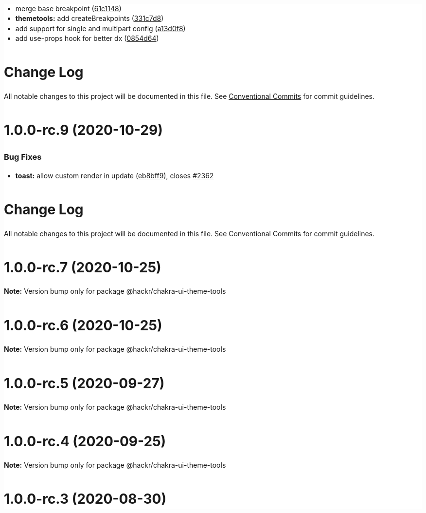 - merge base breakpoint
  ([61c1148](https://github.com/chakra-ui/chakra-ui/commit/61c114855fc5a14f0c14ff4b2ef291c413702302))
- **themetools:** add createBreakpoints
  ([331c7d8](https://github.com/chakra-ui/chakra-ui/commit/331c7d8bca96ddfc07d8e2bfdc71289cabff60a2))
- add support for single and multipart config
  ([a13d0f8](https://github.com/chakra-ui/chakra-ui/commit/a13d0f8a3d97405bde6acba1c4fc126677154a8b))
- add use-props hook for better dx
  ([0854d64](https://github.com/chakra-ui/chakra-ui/commit/0854d64f32d7344184ace1163cc68fd982964261))

# Change Log

All notable changes to this project will be documented in this file. See
[Conventional Commits](https://conventionalcommits.org) for commit guidelines.

# 1.0.0-rc.9 (2020-10-29)

### Bug Fixes

- **toast:** allow custom render in update
  ([eb8bff9](https://github.com/chakra-ui/chakra-ui/commit/eb8bff911e6ec9de0165ab1e8f5ca10d5e022459)),
  closes [#2362](https://github.com/chakra-ui/chakra-ui/issues/2362)

# Change Log

All notable changes to this project will be documented in this file. See
[Conventional Commits](https://conventionalcommits.org) for commit guidelines.

# 1.0.0-rc.7 (2020-10-25)

**Note:** Version bump only for package @hackr/chakra-ui-theme-tools

# 1.0.0-rc.6 (2020-10-25)

**Note:** Version bump only for package @hackr/chakra-ui-theme-tools

# 1.0.0-rc.5 (2020-09-27)

**Note:** Version bump only for package @hackr/chakra-ui-theme-tools

# 1.0.0-rc.4 (2020-09-25)

**Note:** Version bump only for package @hackr/chakra-ui-theme-tools

# 1.0.0-rc.3 (2020-08-30)
